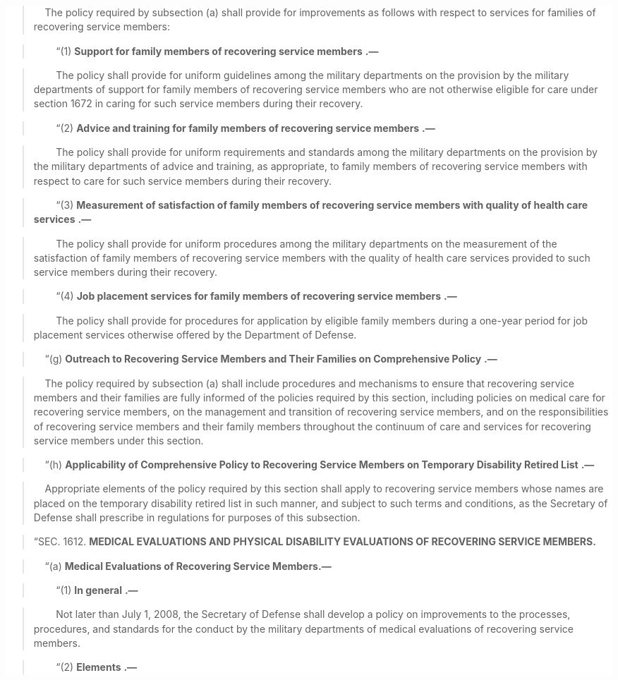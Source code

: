 >     The policy required by subsection (a) shall provide for improvements as follows with respect to services for families of recovering service members:

>         “(1)  __Support for family members of recovering service members__  __.—__ 

>         The policy shall provide for uniform guidelines among the military departments on the provision by the military departments of support for family members of recovering service members who are not otherwise eligible for care under section 1672 in caring for such service members during their recovery.

>         “(2)  __Advice and training for family members of recovering service members__  __.—__ 

>         The policy shall provide for uniform requirements and standards among the military departments on the provision by the military departments of advice and training, as appropriate, to family members of recovering service members with respect to care for such service members during their recovery.

>         “(3)  __Measurement of satisfaction of family members of recovering service members with quality of health care services__  __.—__ 

>         The policy shall provide for uniform procedures among the military departments on the measurement of the satisfaction of family members of recovering service members with the quality of health care services provided to such service members during their recovery.

>         “(4)  __Job placement services for family members of recovering service members__  __.—__ 

>         The policy shall provide for procedures for application by eligible family members during a one-year period for job placement services otherwise offered by the Department of Defense.

>     “(g)  __Outreach to Recovering Service Members and Their Families on Comprehensive Policy__  __.—__ 

>     The policy required by subsection (a) shall include procedures and mechanisms to ensure that recovering service members and their families are fully informed of the policies required by this section, including policies on medical care for recovering service members, on the management and transition of recovering service members, and on the responsibilities of recovering service members and their family members throughout the continuum of care and services for recovering service members under this section.

>     “(h)  __Applicability of Comprehensive Policy to Recovering Service Members on Temporary Disability Retired List__  __.—__ 

>     Appropriate elements of the policy required by this section shall apply to recovering service members whose names are placed on the temporary disability retired list in such manner, and subject to such terms and conditions, as the Secretary of Defense shall prescribe in regulations for purposes of this subsection.

> “SEC. 1612. __MEDICAL EVALUATIONS AND PHYSICAL DISABILITY EVALUATIONS OF RECOVERING SERVICE MEMBERS.__ 

>     “(a) __Medical Evaluations of Recovering Service Members.—__ 

>         “(1)  __In general__  __.—__ 

>         Not later than July 1, 2008, the Secretary of Defense shall develop a policy on improvements to the processes, procedures, and standards for the conduct by the military departments of medical evaluations of recovering service members.

>         “(2)  __Elements__  __.—__ 
